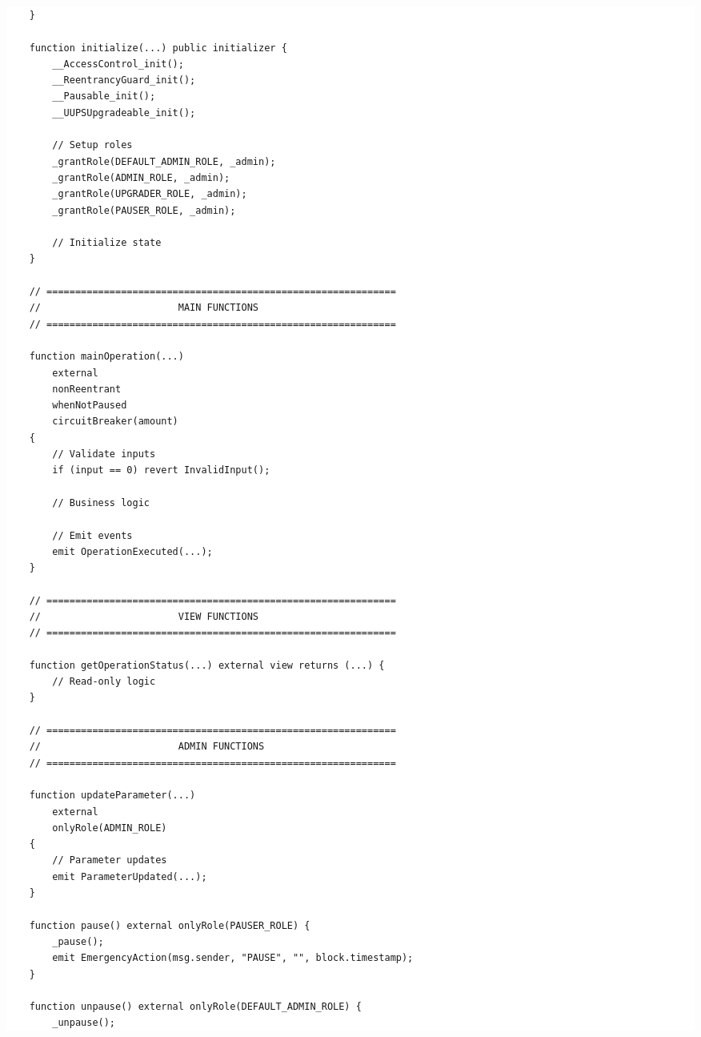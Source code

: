 ```solidity
    }

    function initialize(...) public initializer {
        __AccessControl_init();
        __ReentrancyGuard_init();
        __Pausable_init();
        __UUPSUpgradeable_init();

        // Setup roles
        _grantRole(DEFAULT_ADMIN_ROLE, _admin);
        _grantRole(ADMIN_ROLE, _admin);
        _grantRole(UPGRADER_ROLE, _admin);
        _grantRole(PAUSER_ROLE, _admin);

        // Initialize state
    }

    // =============================================================
    //                        MAIN FUNCTIONS
    // =============================================================

    function mainOperation(...)
        external
        nonReentrant
        whenNotPaused
        circuitBreaker(amount)
    {
        // Validate inputs
        if (input == 0) revert InvalidInput();

        // Business logic

        // Emit events
        emit OperationExecuted(...);
    }

    // =============================================================
    //                        VIEW FUNCTIONS
    // =============================================================

    function getOperationStatus(...) external view returns (...) {
        // Read-only logic
    }

    // =============================================================
    //                        ADMIN FUNCTIONS
    // =============================================================

    function updateParameter(...)
        external
        onlyRole(ADMIN_ROLE)
    {
        // Parameter updates
        emit ParameterUpdated(...);
    }

    function pause() external onlyRole(PAUSER_ROLE) {
        _pause();
        emit EmergencyAction(msg.sender, "PAUSE", "", block.timestamp);
    }

    function unpause() external onlyRole(DEFAULT_ADMIN_ROLE) {
        _unpause();
```